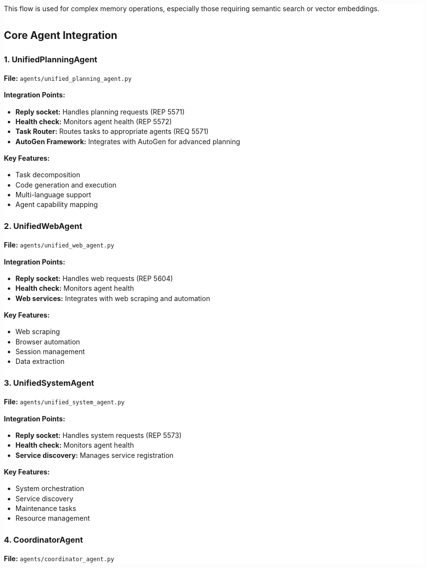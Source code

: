 This flow is used for complex memory operations, especially those requiring semantic search or vector embeddings.

## Core Agent Integration

### 1. UnifiedPlanningAgent

**File:** `agents/unified_planning_agent.py`

**Integration Points:**
- **Reply socket:** Handles planning requests (REP 5571)
- **Health check:** Monitors agent health (REP 5572)
- **Task Router:** Routes tasks to appropriate agents (REQ 5571)
- **AutoGen Framework:** Integrates with AutoGen for advanced planning

**Key Features:**
- Task decomposition
- Code generation and execution
- Multi-language support
- Agent capability mapping

### 2. UnifiedWebAgent

**File:** `agents/unified_web_agent.py`

**Integration Points:**
- **Reply socket:** Handles web requests (REP 5604)
- **Health check:** Monitors agent health
- **Web services:** Integrates with web scraping and automation

**Key Features:**
- Web scraping
- Browser automation
- Session management
- Data extraction

### 3. UnifiedSystemAgent

**File:** `agents/unified_system_agent.py`

**Integration Points:**
- **Reply socket:** Handles system requests (REP 5573)
- **Health check:** Monitors agent health
- **Service discovery:** Manages service registration

**Key Features:**
- System orchestration
- Service discovery
- Maintenance tasks
- Resource management

### 4. CoordinatorAgent

**File:** `agents/coordinator_agent.py`
